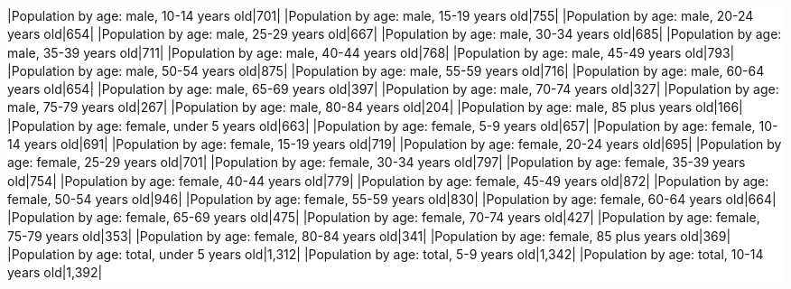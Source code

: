 |Population by age: male, 10-14 years old|701|
|Population by age: male, 15-19 years old|755|
|Population by age: male, 20-24 years old|654|
|Population by age: male, 25-29 years old|667|
|Population by age: male, 30-34 years old|685|
|Population by age: male, 35-39 years old|711|
|Population by age: male, 40-44 years old|768|
|Population by age: male, 45-49 years old|793|
|Population by age: male, 50-54 years old|875|
|Population by age: male, 55-59 years old|716|
|Population by age: male, 60-64 years old|654|
|Population by age: male, 65-69 years old|397|
|Population by age: male, 70-74 years old|327|
|Population by age: male, 75-79 years old|267|
|Population by age: male, 80-84 years old|204|
|Population by age: male, 85 plus years old|166|
|Population by age: female, under 5 years old|663|
|Population by age: female, 5-9 years old|657|
|Population by age: female, 10-14 years old|691|
|Population by age: female, 15-19 years old|719|
|Population by age: female, 20-24 years old|695|
|Population by age: female, 25-29 years old|701|
|Population by age: female, 30-34 years old|797|
|Population by age: female, 35-39 years old|754|
|Population by age: female, 40-44 years old|779|
|Population by age: female, 45-49 years old|872|
|Population by age: female, 50-54 years old|946|
|Population by age: female, 55-59 years old|830|
|Population by age: female, 60-64 years old|664|
|Population by age: female, 65-69 years old|475|
|Population by age: female, 70-74 years old|427|
|Population by age: female, 75-79 years old|353|
|Population by age: female, 80-84 years old|341|
|Population by age: female, 85 plus years old|369|
|Population by age: total, under 5 years old|1,312|
|Population by age: total, 5-9 years old|1,342|
|Population by age: total, 10-14 years old|1,392|